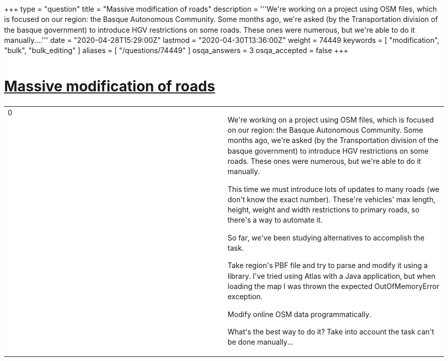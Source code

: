 +++
type = "question"
title = "Massive modification of roads"
description = '''We&#x27;re working on a project using OSM files, which is focused on our region: the Basque Autonomous Community. Some months ago, we&#x27;re asked (by the Transportation division of the basque government) to introduce HGV restrictions on some roads. These ones were numerous, but we&#x27;re able to do it manually....'''
date = "2020-04-28T15:29:00Z"
lastmod = "2020-04-30T13:36:00Z"
weight = 74449
keywords = [ "modification", "bulk", "bulk_editing" ]
aliases = [ "/questions/74449" ]
osqa_answers = 3
osqa_accepted = false
+++

<div class="headNormal">

# [Massive modification of roads](/questions/74449/massive-modification-of-roads)

</div>

<div id="main-body">

<div id="askform">

<table id="question-table" style="width:100%;">
<colgroup>
<col style="width: 50%" />
<col style="width: 50%" />
</colgroup>
<tbody>
<tr>
<td style="width: 30px; vertical-align: top"><div class="vote-buttons">
<span id="post-74449-upvote" class="ajax-command post-vote up" rel="nofollow" title="I like this post (click again to cancel)"> </span>
<div id="post-74449-score" class="post-score" title="current number of votes">
0
</div>
<span id="post-74449-downvote" class="ajax-command post-vote down" rel="nofollow" title="I dont like this post (click again to cancel)"> </span> <span id="favorite-mark" class="ajax-command favorite-mark" rel="nofollow" title="mark/unmark this question as favorite (click again to cancel)"> </span>
<div id="favorite-count" class="favorite-count">
&#10;</div>
</div></td>
<td><div id="item-right">
<div class="question-body">
<p>We're working on a project using OSM files, which is focused on our region: the Basque Autonomous Community. Some months ago, we're asked (by the Transportation division of the basque government) to introduce HGV restrictions on some roads. These ones were numerous, but we're able to do it manually.</p>
<p>This time we must introduce lots of updates to many roads (we don't know the exact number). These're vehicles' max length, height, weight and width restrictions to primary roads, so there's a way to automate it.</p>
<p>So far, we've been studying alternatives to accomplish the task.</p>
<p>Take region's PBF file and try to parse and modify it using a library. I've tried using Atlas with a Java application, but when loading the map I was thrown the expected OutOfMemoryError exception.</p>
<p>Modify online OSM data programmatically.</p>
<p>What's the best way to do it? Take into account the task can't be done manually...</p>
</div>
<div id="question-tags" class="tags-container tags">
